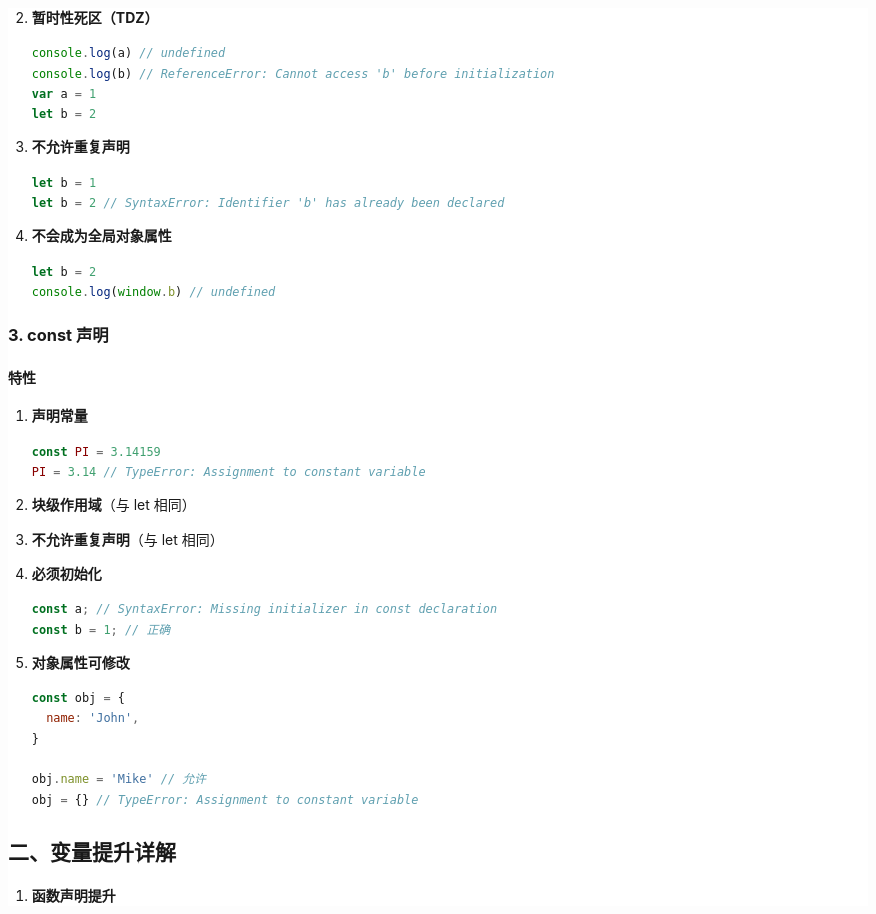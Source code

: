 2. **暂时性死区（TDZ）**

   ```javascript
   console.log(a) // undefined
   console.log(b) // ReferenceError: Cannot access 'b' before initialization
   var a = 1
   let b = 2
   ```

3. **不允许重复声明**

   ```javascript
   let b = 1
   let b = 2 // SyntaxError: Identifier 'b' has already been declared
   ```

4. **不会成为全局对象属性**

   ```javascript
   let b = 2
   console.log(window.b) // undefined
   ```

### 3. const 声明

#### 特性

1. **声明常量**

   ```javascript
   const PI = 3.14159
   PI = 3.14 // TypeError: Assignment to constant variable
   ```

2. **块级作用域**（与 let 相同）

3. **不允许重复声明**（与 let 相同）

4. **必须初始化**

   ```javascript
   const a; // SyntaxError: Missing initializer in const declaration
   const b = 1; // 正确
   ```

5. **对象属性可修改**

   ```javascript
   const obj = {
     name: 'John',
   }

   obj.name = 'Mike' // 允许
   obj = {} // TypeError: Assignment to constant variable
   ```

## 二、变量提升详解

1. **函数声明提升**
